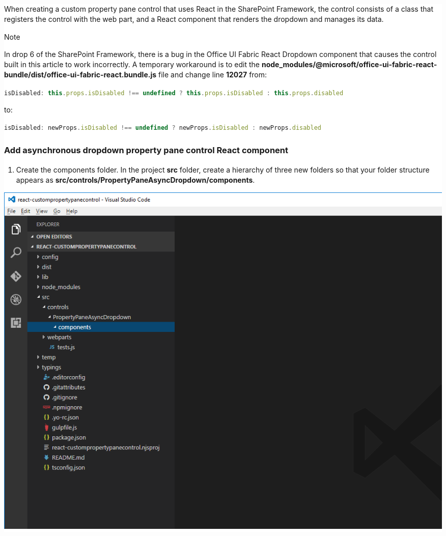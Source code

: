 When creating a custom property pane control that uses React in the SharePoint Framework, the control consists of a class that registers the control with the web part, and a React component that renders the dropdown and manages its data.

> [!NOTE] 
> In drop 6 of the SharePoint Framework, there is a bug in the Office UI Fabric React Dropdown component that causes the control built in this article to work incorrectly. A temporary workaround is to edit the **node_modules/@microsoft/office-ui-fabric-react-bundle/dist/office-ui-fabric-react.bundle.js** file and change line **12027** from:
> 
> ```js
> isDisabled: this.props.isDisabled !== undefined ? this.props.isDisabled : this.props.disabled
> ```
>
> to:
> 
> ```js
> isDisabled: newProps.isDisabled !== undefined ? newProps.isDisabled : newProps.disabled
> ```

### Add asynchronous dropdown property pane control React component

1. Create the components folder. In the project **src** folder, create a hierarchy of three new folders so that your folder structure appears as **src/controls/PropertyPaneAsyncDropdown/components**.

  ![Components folder highlighted in Visual Studio Code](../../../images/custom-property-pane-control-components-folder.png)
